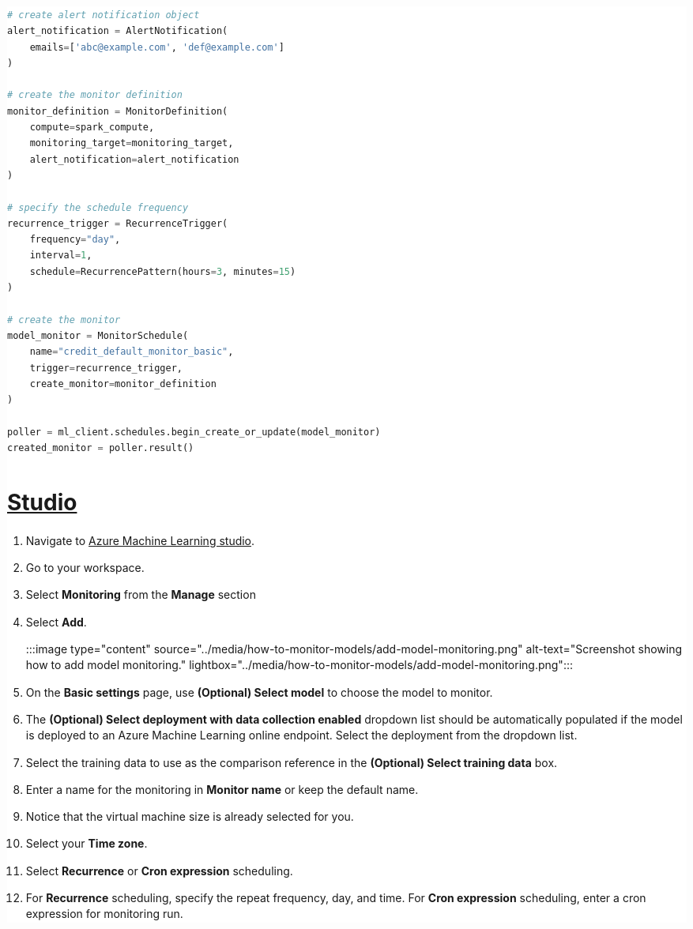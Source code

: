 ```python
# create alert notification object
alert_notification = AlertNotification(
    emails=['abc@example.com', 'def@example.com']
)

# create the monitor definition
monitor_definition = MonitorDefinition(
    compute=spark_compute,
    monitoring_target=monitoring_target,
    alert_notification=alert_notification
)

# specify the schedule frequency
recurrence_trigger = RecurrenceTrigger(
    frequency="day",
    interval=1,
    schedule=RecurrencePattern(hours=3, minutes=15)
)

# create the monitor
model_monitor = MonitorSchedule(
    name="credit_default_monitor_basic",
    trigger=recurrence_trigger,
    create_monitor=monitor_definition
)

poller = ml_client.schedules.begin_create_or_update(model_monitor)
created_monitor = poller.result()
```

# [Studio](#tab/azure-studio)
<a name="studio-model-monitor"></a>

1. Navigate to [Azure Machine Learning studio](https://ml.azure.com).
1. Go to your workspace.
1. Select **Monitoring** from the **Manage** section
1. Select **Add**.

   :::image type="content" source="../media/how-to-monitor-models/add-model-monitoring.png" alt-text="Screenshot showing how to add model monitoring." lightbox="../media/how-to-monitor-models/add-model-monitoring.png":::

1. On the **Basic settings** page, use **(Optional) Select model** to choose the model to monitor.
1. The **(Optional) Select deployment with data collection enabled** dropdown list should be automatically populated if the model is deployed to an Azure Machine Learning online endpoint. Select the deployment from the dropdown list.
1. Select the training data to use as the comparison reference in the **(Optional) Select training data** box.
1. Enter a name for the monitoring in **Monitor name** or keep the default name.
1. Notice that the virtual machine size is already selected for you.
1. Select your **Time zone**. 
1. Select **Recurrence** or **Cron expression** scheduling.
1. For **Recurrence** scheduling, specify the repeat frequency, day, and time. For **Cron expression** scheduling, enter a cron expression for monitoring run.
